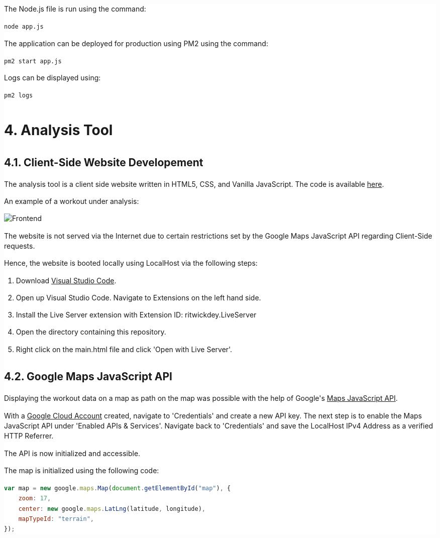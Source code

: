 The Node.js file is run using the command:
```bash
node app.js
```

The application can be deployed for production using PM2 using the command:
```bash
pm2 start app.js
```
Logs can be displayed using:
```bash
pm2 logs
```

# 4. Analysis Tool
## 4.1. Client-Side Website Developement
The analysis tool is a client side website written in HTML5, CSS, and Vanilla JavaScript. The code is available [here](https://gitlab.com/anair11/com3505-student-2022/-/tree/main/LA2/ProjectThing/pages).

An example of a workout under analysis:

![Frontend](https://gitlab.com/anair11/com3505-student-2022/-/raw/main/LA2/img1.png)

The website is not served via the Internet due to certain restrictions set by the Google Maps JavaScript API regarding Client-Side requests.

Hence, the website is booted locally using LocalHost via the following steps:

1. Download [Visual Studio Code](https://code.visualstudio.com).

2. Open up Visual Studio Code. Navigate to Extensions on the left hand side.

3. Install the Live Server extension with Extension ID: ritwickdey.LiveServer

4. Open the directory containing this repository.

5. Right click on the main.html file and click 'Open with Live Server'.

## 4.2. Google Maps JavaScript API
Displaying the workout data on a map as path on the map was possible with the help of Google's [Maps JavaScript API](https://developers.google.com/maps/documentation/JavaScript/overview).

With a [Google Cloud Account](https://cloud.google.com) created, navigate to 'Credentials' and create a new API key. The next step is to enable the Maps JavaScript API under 'Enabled APIs & Services'. Navigate back to 'Credentials' and save the LocalHost IPv4 Address as a verified HTTP Referrer.

The API is now initialized and accessible.

The map is initialized using the following code:

```js
var map = new google.maps.Map(document.getElementById("map"), {
    zoom: 17,
    center: new google.maps.LatLng(latitude, longitude),
    mapTypeId: "terrain",
});
```
